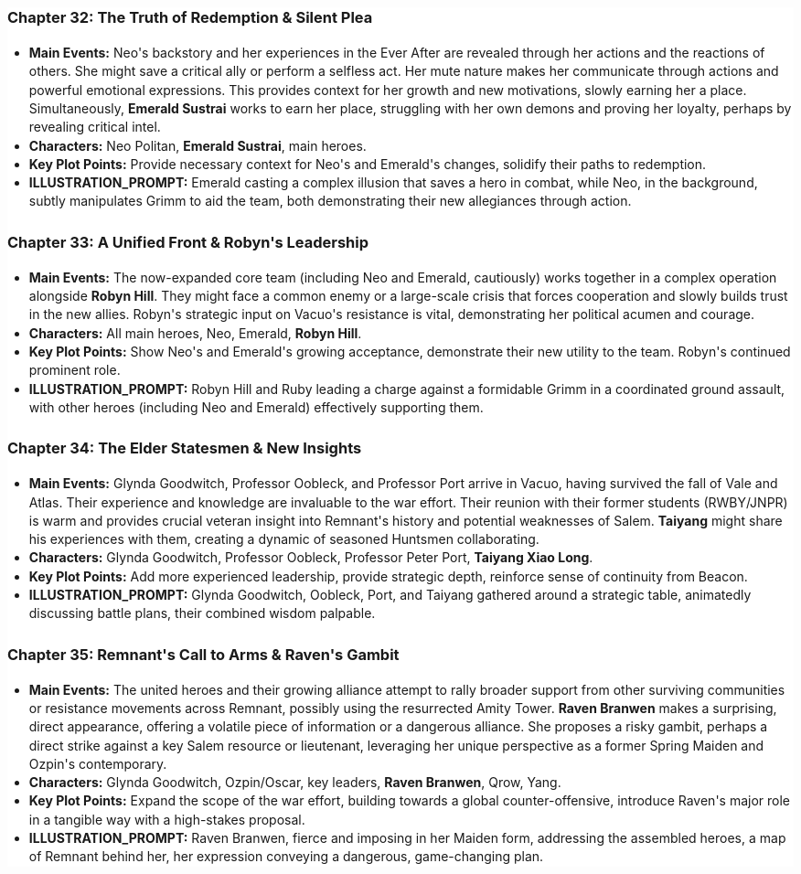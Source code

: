 ### Chapter 32: The Truth of Redemption & Silent Plea

* **Main Events:** Neo's backstory and her experiences in the Ever After are revealed through her actions and the reactions of others. She might save a critical ally or perform a selfless act. Her mute nature makes her communicate through actions and powerful emotional expressions. This provides context for her growth and new motivations, slowly earning her a place. Simultaneously, **Emerald Sustrai** works to earn her place, struggling with her own demons and proving her loyalty, perhaps by revealing critical intel.
* **Characters:** Neo Politan, **Emerald Sustrai**, main heroes.
* **Key Plot Points:** Provide necessary context for Neo's and Emerald's changes, solidify their paths to redemption.
* **ILLUSTRATION_PROMPT:** Emerald casting a complex illusion that saves a hero in combat, while Neo, in the background, subtly manipulates Grimm to aid the team, both demonstrating their new allegiances through action.

### Chapter 33: A Unified Front & Robyn's Leadership

* **Main Events:** The now-expanded core team (including Neo and Emerald, cautiously) works together in a complex operation alongside **Robyn Hill**. They might face a common enemy or a large-scale crisis that forces cooperation and slowly builds trust in the new allies. Robyn's strategic input on Vacuo's resistance is vital, demonstrating her political acumen and courage.
* **Characters:** All main heroes, Neo, Emerald, **Robyn Hill**.
* **Key Plot Points:** Show Neo's and Emerald's growing acceptance, demonstrate their new utility to the team. Robyn's continued prominent role.
* **ILLUSTRATION_PROMPT:** Robyn Hill and Ruby leading a charge against a formidable Grimm in a coordinated ground assault, with other heroes (including Neo and Emerald) effectively supporting them.

### Chapter 34: The Elder Statesmen & New Insights

* **Main Events:** Glynda Goodwitch, Professor Oobleck, and Professor Port arrive in Vacuo, having survived the fall of Vale and Atlas. Their experience and knowledge are invaluable to the war effort. Their reunion with their former students (RWBY/JNPR) is warm and provides crucial veteran insight into Remnant's history and potential weaknesses of Salem. **Taiyang** might share his experiences with them, creating a dynamic of seasoned Huntsmen collaborating.
* **Characters:** Glynda Goodwitch, Professor Oobleck, Professor Peter Port, **Taiyang Xiao Long**.
* **Key Plot Points:** Add more experienced leadership, provide strategic depth, reinforce sense of continuity from Beacon.
* **ILLUSTRATION_PROMPT:** Glynda Goodwitch, Oobleck, Port, and Taiyang gathered around a strategic table, animatedly discussing battle plans, their combined wisdom palpable.

### Chapter 35: Remnant's Call to Arms & Raven's Gambit

* **Main Events:** The united heroes and their growing alliance attempt to rally broader support from other surviving communities or resistance movements across Remnant, possibly using the resurrected Amity Tower. **Raven Branwen** makes a surprising, direct appearance, offering a volatile piece of information or a dangerous alliance. She proposes a risky gambit, perhaps a direct strike against a key Salem resource or lieutenant, leveraging her unique perspective as a former Spring Maiden and Ozpin's contemporary.
* **Characters:** Glynda Goodwitch, Ozpin/Oscar, key leaders, **Raven Branwen**, Qrow, Yang.
* **Key Plot Points:** Expand the scope of the war effort, building towards a global counter-offensive, introduce Raven's major role in a tangible way with a high-stakes proposal.
* **ILLUSTRATION_PROMPT:** Raven Branwen, fierce and imposing in her Maiden form, addressing the assembled heroes, a map of Remnant behind her, her expression conveying a dangerous, game-changing plan.
